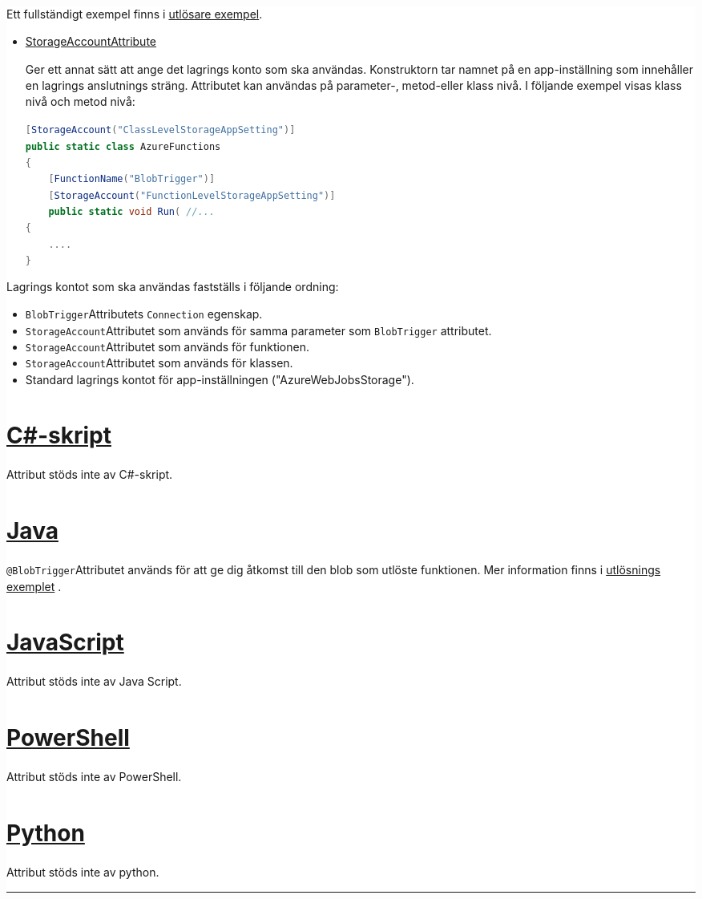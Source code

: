   Ett fullständigt exempel finns i [utlösare exempel](#example).

* [StorageAccountAttribute](https://github.com/Azure/azure-webjobs-sdk/blob/master/src/Microsoft.Azure.WebJobs/StorageAccountAttribute.cs)

  Ger ett annat sätt att ange det lagrings konto som ska användas. Konstruktorn tar namnet på en app-inställning som innehåller en lagrings anslutnings sträng. Attributet kan användas på parameter-, metod-eller klass nivå. I följande exempel visas klass nivå och metod nivå:

  ```csharp
  [StorageAccount("ClassLevelStorageAppSetting")]
  public static class AzureFunctions
  {
      [FunctionName("BlobTrigger")]
      [StorageAccount("FunctionLevelStorageAppSetting")]
      public static void Run( //...
  {
      ....
  }
  ```

Lagrings kontot som ska användas fastställs i följande ordning:

* `BlobTrigger`Attributets `Connection` egenskap.
* `StorageAccount`Attributet som används för samma parameter som `BlobTrigger` attributet.
* `StorageAccount`Attributet som används för funktionen.
* `StorageAccount`Attributet som används för klassen.
* Standard lagrings kontot för app-inställningen ("AzureWebJobsStorage").

# <a name="c-script"></a>[C#-skript](#tab/csharp-script)

Attribut stöds inte av C#-skript.

# <a name="java"></a>[Java](#tab/java)

`@BlobTrigger`Attributet används för att ge dig åtkomst till den blob som utlöste funktionen. Mer information finns i [utlösnings exemplet](#example) .

# <a name="javascript"></a>[JavaScript](#tab/javascript)

Attribut stöds inte av Java Script.

# <a name="powershell"></a>[PowerShell](#tab/powershell)

Attribut stöds inte av PowerShell.

# <a name="python"></a>[Python](#tab/python)

Attribut stöds inte av python.

---
